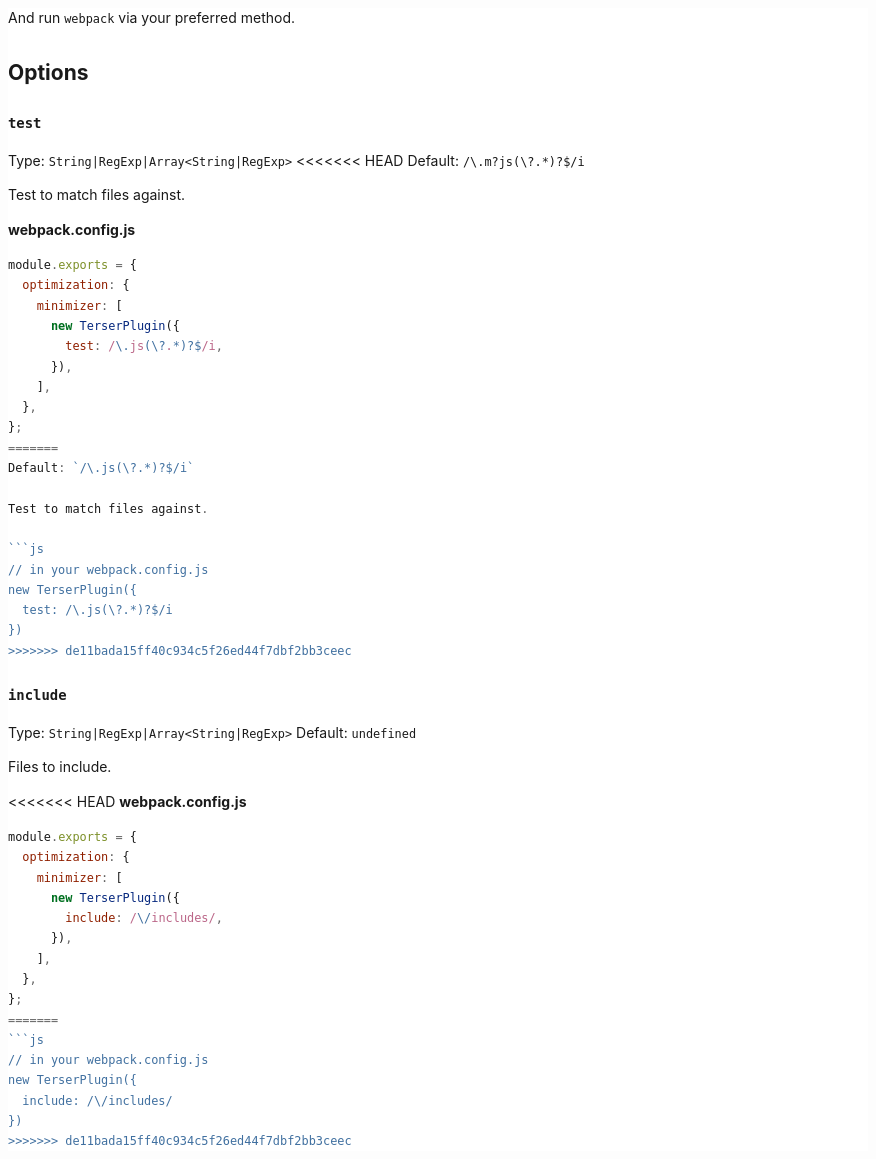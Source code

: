 And run `webpack` via your preferred method.

## Options

### `test`

Type: `String|RegExp|Array<String|RegExp>`
<<<<<<< HEAD
Default: `/\.m?js(\?.*)?$/i`

Test to match files against.

**webpack.config.js**

```js
module.exports = {
  optimization: {
    minimizer: [
      new TerserPlugin({
        test: /\.js(\?.*)?$/i,
      }),
    ],
  },
};
=======
Default: `/\.js(\?.*)?$/i`

Test to match files against.

```js
// in your webpack.config.js
new TerserPlugin({
  test: /\.js(\?.*)?$/i
})
>>>>>>> de11bada15ff40c934c5f26ed44f7dbf2bb3ceec
```

### `include`

Type: `String|RegExp|Array<String|RegExp>`
Default: `undefined`

Files to include.

<<<<<<< HEAD
**webpack.config.js**

```js
module.exports = {
  optimization: {
    minimizer: [
      new TerserPlugin({
        include: /\/includes/,
      }),
    ],
  },
};
=======
```js
// in your webpack.config.js
new TerserPlugin({
  include: /\/includes/
})
>>>>>>> de11bada15ff40c934c5f26ed44f7dbf2bb3ceec
```
